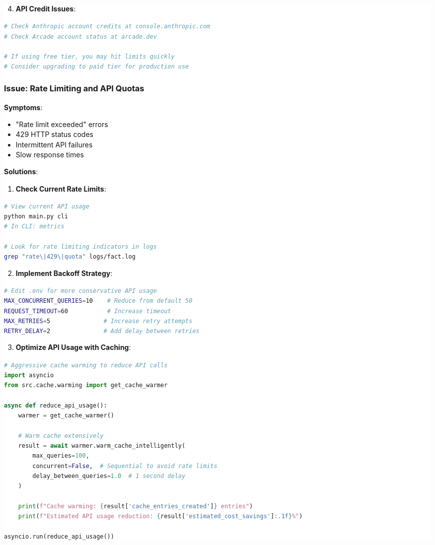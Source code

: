 4. **API Credit Issues**:
```bash
# Check Anthropic account credits at console.anthropic.com
# Check Arcade account status at arcade.dev

# If using free tier, you may hit limits quickly
# Consider upgrading to paid tier for production use
```

### Issue: Rate Limiting and API Quotas

**Symptoms**:
- "Rate limit exceeded" errors
- 429 HTTP status codes
- Intermittent API failures
- Slow response times

**Solutions**:

1. **Check Current Rate Limits**:
```bash
# View current API usage
python main.py cli
# In CLI: metrics

# Look for rate limiting indicators in logs
grep "rate\|429\|quota" logs/fact.log
```

2. **Implement Backoff Strategy**:
```bash
# Edit .env for more conservative API usage
MAX_CONCURRENT_QUERIES=10    # Reduce from default 50
REQUEST_TIMEOUT=60           # Increase timeout
MAX_RETRIES=5               # Increase retry attempts
RETRY_DELAY=2               # Add delay between retries
```

3. **Optimize API Usage with Caching**:
```python
# Aggressive cache warming to reduce API calls
import asyncio
from src.cache.warming import get_cache_warmer

async def reduce_api_usage():
    warmer = get_cache_warmer()
    
    # Warm cache extensively
    result = await warmer.warm_cache_intelligently(
        max_queries=100,
        concurrent=False,  # Sequential to avoid rate limits
        delay_between_queries=1.0  # 1 second delay
    )
    
    print(f"Cache warming: {result['cache_entries_created']} entries")
    print(f"Estimated API usage reduction: {result['estimated_cost_savings']:.1f}%")

asyncio.run(reduce_api_usage())
```

